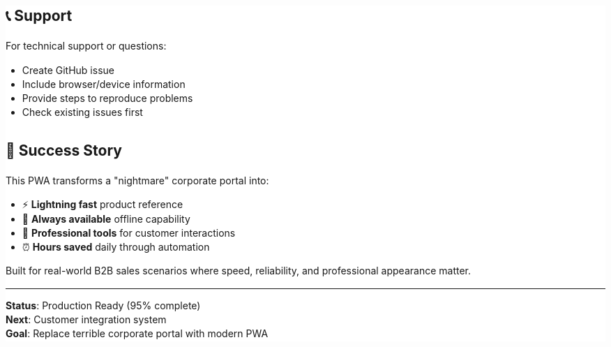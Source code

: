 ## 📞 **Support**

For technical support or questions:
- Create GitHub issue
- Include browser/device information
- Provide steps to reproduce problems
- Check existing issues first

## 🎉 **Success Story**

This PWA transforms a "nightmare" corporate portal into:
- ⚡ **Lightning fast** product reference
- 📱 **Always available** offline capability  
- 🎯 **Professional tools** for customer interactions
- ⏰ **Hours saved** daily through automation

Built for real-world B2B sales scenarios where speed, reliability, and professional appearance matter.

---

**Status**: Production Ready (95% complete)  
**Next**: Customer integration system  
**Goal**: Replace terrible corporate portal with modern PWA
